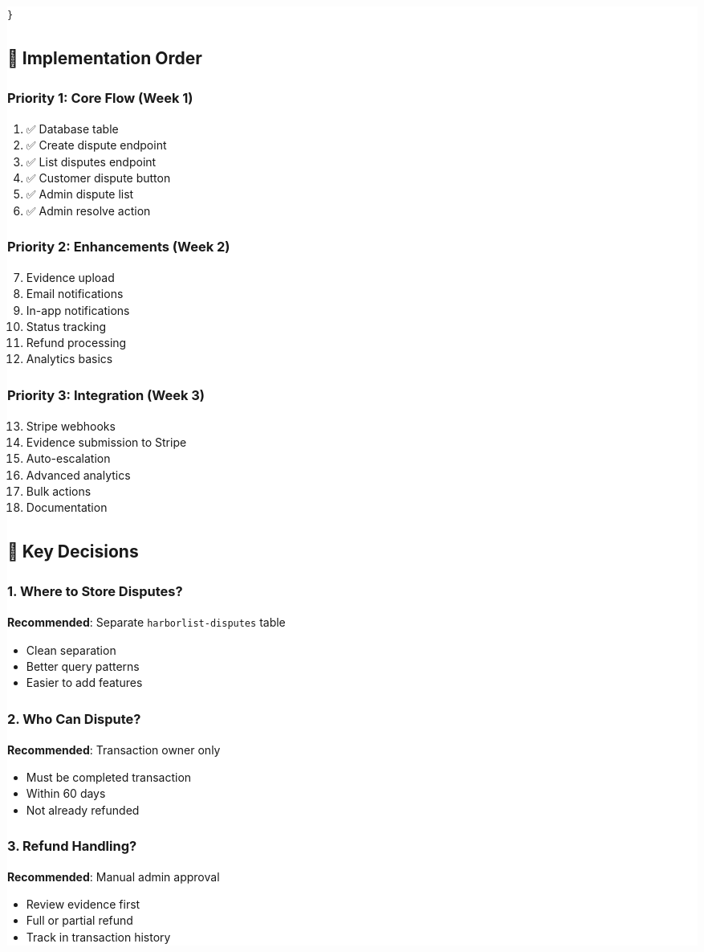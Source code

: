 ```typescript
}
```

## 🚀 Implementation Order

### Priority 1: Core Flow (Week 1)
1. ✅ Database table
2. ✅ Create dispute endpoint
3. ✅ List disputes endpoint
4. ✅ Customer dispute button
5. ✅ Admin dispute list
6. ✅ Admin resolve action

### Priority 2: Enhancements (Week 2)
7. Evidence upload
8. Email notifications
9. In-app notifications
10. Status tracking
11. Refund processing
12. Analytics basics

### Priority 3: Integration (Week 3)
13. Stripe webhooks
14. Evidence submission to Stripe
15. Auto-escalation
16. Advanced analytics
17. Bulk actions
18. Documentation

## 🔑 Key Decisions

### 1. Where to Store Disputes?
**Recommended**: Separate `harborlist-disputes` table
- Clean separation
- Better query patterns
- Easier to add features

### 2. Who Can Dispute?
**Recommended**: Transaction owner only
- Must be completed transaction
- Within 60 days
- Not already refunded

### 3. Refund Handling?
**Recommended**: Manual admin approval
- Review evidence first
- Full or partial refund
- Track in transaction history
